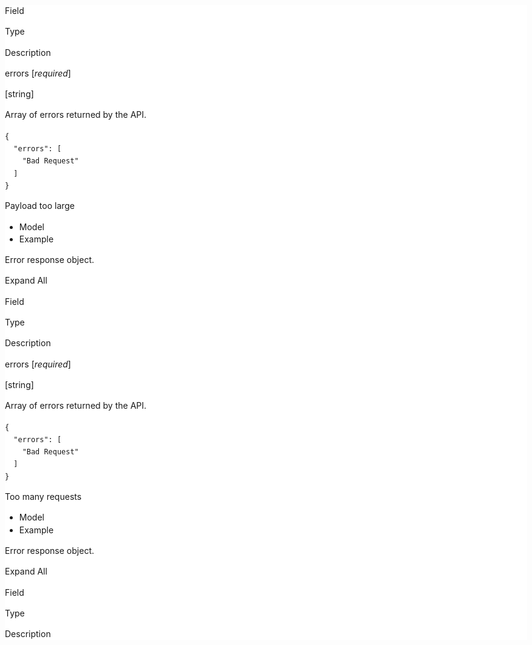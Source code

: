 Field

Type

Description

errors [_required_]

[string]

Array of errors returned by the API.

    
    
    {
      "errors": [
        "Bad Request"
      ]
    }

Payload too large

  * Model
  * Example

Error response object.

Expand All

Field

Type

Description

errors [_required_]

[string]

Array of errors returned by the API.

    
    
    {
      "errors": [
        "Bad Request"
      ]
    }

Too many requests

  * Model
  * Example

Error response object.

Expand All

Field

Type

Description
